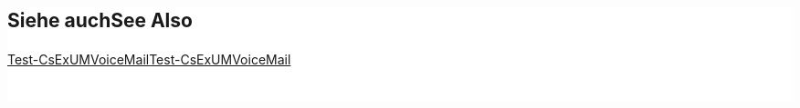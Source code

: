 </div>

<div>

## <a name="see-also"></a><span data-ttu-id="5a8d3-158">Siehe auch</span><span class="sxs-lookup"><span data-stu-id="5a8d3-158">See Also</span></span>


[<span data-ttu-id="5a8d3-159">Test-CsExUMVoiceMail</span><span class="sxs-lookup"><span data-stu-id="5a8d3-159">Test-CsExUMVoiceMail</span></span>](https://docs.microsoft.com/powershell/module/skype/Test-CsExUMVoiceMail)  
  

</div>

</div>

<span> </span>

</div>

</div>

</div>

